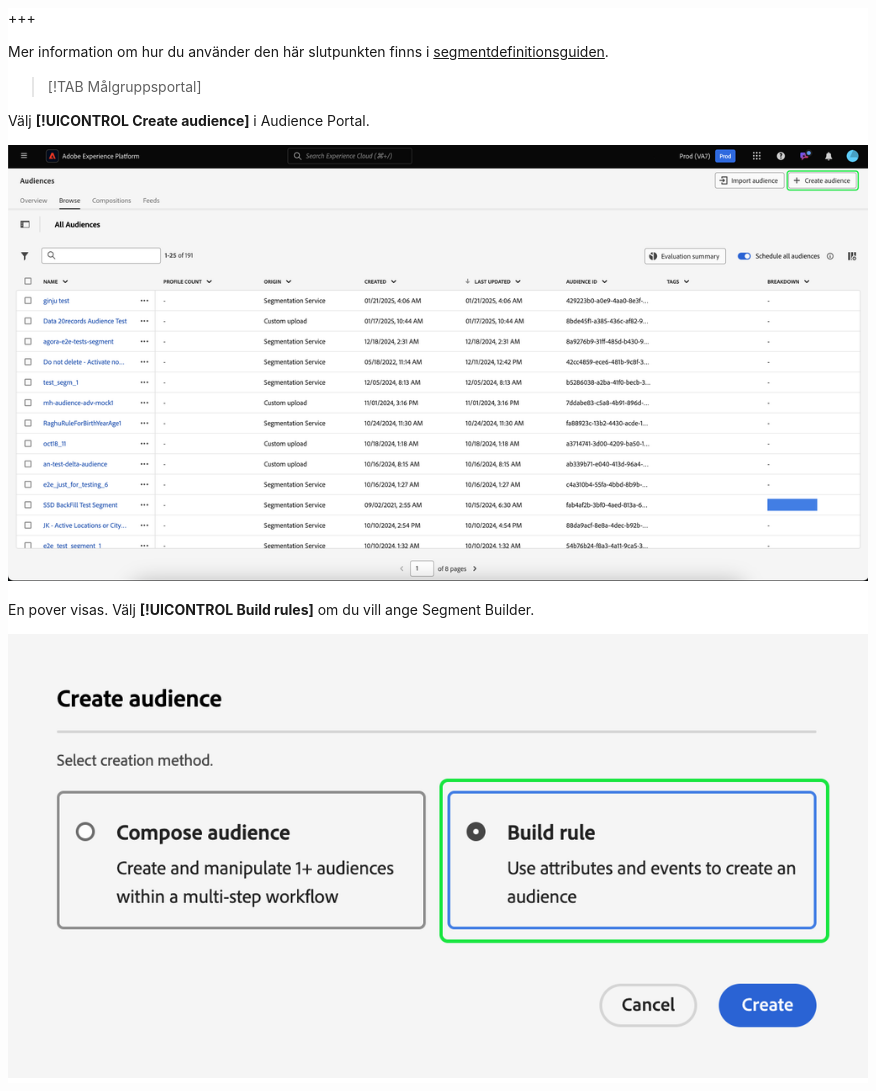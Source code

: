 +++

Mer information om hur du använder den här slutpunkten finns i [segmentdefinitionsguiden](../api/segment-definitions.md).

>[!TAB Målgruppsportal]

Välj **[!UICONTROL Create audience]** i Audience Portal.

![Knappen Skapa målgrupp är markerad i målgruppsportalen.](../images/methods/streaming/select-create-audience.png)

En pover visas. Välj **[!UICONTROL Build rules]** om du vill ange Segment Builder.

![Knappen Skapa regler markeras i porten för att skapa målgrupper.](../images/methods/streaming/select-build-rules.png)
